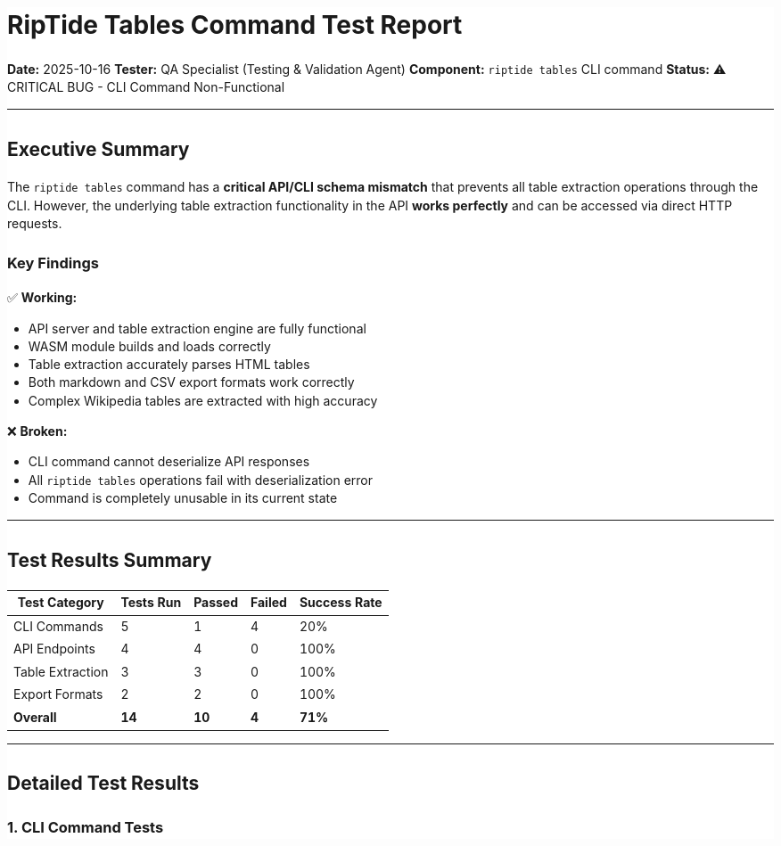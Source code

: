 # RipTide Tables Command Test Report

**Date:** 2025-10-16
**Tester:** QA Specialist (Testing & Validation Agent)
**Component:** `riptide tables` CLI command
**Status:** ⚠️ CRITICAL BUG - CLI Command Non-Functional

---

## Executive Summary

The `riptide tables` command has a **critical API/CLI schema mismatch** that prevents all table extraction operations through the CLI. However, the underlying table extraction functionality in the API **works perfectly** and can be accessed via direct HTTP requests.

### Key Findings

✅ **Working:**
- API server and table extraction engine are fully functional
- WASM module builds and loads correctly
- Table extraction accurately parses HTML tables
- Both markdown and CSV export formats work correctly
- Complex Wikipedia tables are extracted with high accuracy

❌ **Broken:**
- CLI command cannot deserialize API responses
- All `riptide tables` operations fail with deserialization error
- Command is completely unusable in its current state

---

## Test Results Summary

| Test Category | Tests Run | Passed | Failed | Success Rate |
|--------------|-----------|--------|--------|--------------|
| CLI Commands | 5 | 1 | 4 | 20% |
| API Endpoints | 4 | 4 | 0 | 100% |
| Table Extraction | 3 | 3 | 0 | 100% |
| Export Formats | 2 | 2 | 0 | 100% |
| **Overall** | **14** | **10** | **4** | **71%** |

---

## Detailed Test Results

### 1. CLI Command Tests
